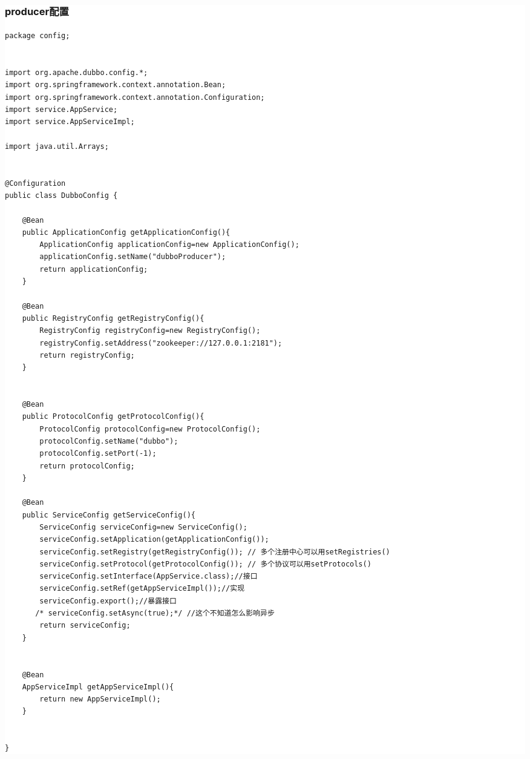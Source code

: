 
### producer配置
```
package config;


import org.apache.dubbo.config.*;
import org.springframework.context.annotation.Bean;
import org.springframework.context.annotation.Configuration;
import service.AppService;
import service.AppServiceImpl;

import java.util.Arrays;


@Configuration
public class DubboConfig {

    @Bean
    public ApplicationConfig getApplicationConfig(){
        ApplicationConfig applicationConfig=new ApplicationConfig();
        applicationConfig.setName("dubboProducer");
        return applicationConfig;
    }

    @Bean
    public RegistryConfig getRegistryConfig(){
        RegistryConfig registryConfig=new RegistryConfig();
        registryConfig.setAddress("zookeeper://127.0.0.1:2181");
        return registryConfig;
    }


    @Bean
    public ProtocolConfig getProtocolConfig(){
        ProtocolConfig protocolConfig=new ProtocolConfig();
        protocolConfig.setName("dubbo");
        protocolConfig.setPort(-1);
        return protocolConfig;
    }

    @Bean
    public ServiceConfig getServiceConfig(){
        ServiceConfig serviceConfig=new ServiceConfig();
        serviceConfig.setApplication(getApplicationConfig());
        serviceConfig.setRegistry(getRegistryConfig()); // 多个注册中心可以用setRegistries()
        serviceConfig.setProtocol(getProtocolConfig()); // 多个协议可以用setProtocols()
        serviceConfig.setInterface(AppService.class);//接口
        serviceConfig.setRef(getAppServiceImpl());//实现
        serviceConfig.export();//暴露接口
       /* serviceConfig.setAsync(true);*/ //这个不知道怎么影响异步
        return serviceConfig;
    }


    @Bean
    AppServiceImpl getAppServiceImpl(){
        return new AppServiceImpl();
    }


}

```